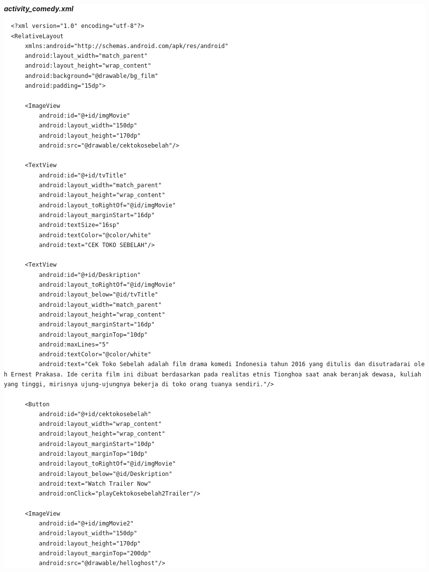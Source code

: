 ***activity_comedy.xml***

      <?xml version="1.0" encoding="utf-8"?>
      <RelativeLayout
          xmlns:android="http://schemas.android.com/apk/res/android"
          android:layout_width="match_parent"
          android:layout_height="wrap_content"
          android:background="@drawable/bg_film"
          android:padding="15dp">
      
          <ImageView
              android:id="@+id/imgMovie"
              android:layout_width="150dp"
              android:layout_height="170dp"
              android:src="@drawable/cektokosebelah"/>
      
          <TextView
              android:id="@+id/tvTitle"
              android:layout_width="match_parent"
              android:layout_height="wrap_content"
              android:layout_toRightOf="@id/imgMovie"
              android:layout_marginStart="16dp"
              android:textSize="16sp"
              android:textColor="@color/white"
              android:text="CEK TOKO SEBELAH"/>
      
          <TextView
              android:id="@+id/Deskription"
              android:layout_toRightOf="@id/imgMovie"
              android:layout_below="@id/tvTitle"
              android:layout_width="match_parent"
              android:layout_height="wrap_content"
              android:layout_marginStart="16dp"
              android:layout_marginTop="10dp"
              android:maxLines="5"
              android:textColor="@color/white"
              android:text="Cek Toko Sebelah adalah film drama komedi Indonesia tahun 2016 yang ditulis dan disutradarai oleh Ernest Prakasa. Ide cerita film ini dibuat berdasarkan pada realitas etnis Tionghoa saat anak beranjak dewasa, kuliah yang tinggi, mirisnya ujung-ujungnya bekerja di toko orang tuanya sendiri."/>
      
          <Button
              android:id="@+id/cektokosebelah"
              android:layout_width="wrap_content"
              android:layout_height="wrap_content"
              android:layout_marginStart="10dp"
              android:layout_marginTop="10dp"
              android:layout_toRightOf="@id/imgMovie"
              android:layout_below="@id/Deskription"
              android:text="Watch Trailer Now"
              android:onClick="playCektokosebelah2Trailer"/>
      
          <ImageView
              android:id="@+id/imgMovie2"
              android:layout_width="150dp"
              android:layout_height="170dp"
              android:layout_marginTop="200dp"
              android:src="@drawable/helloghost"/>
      